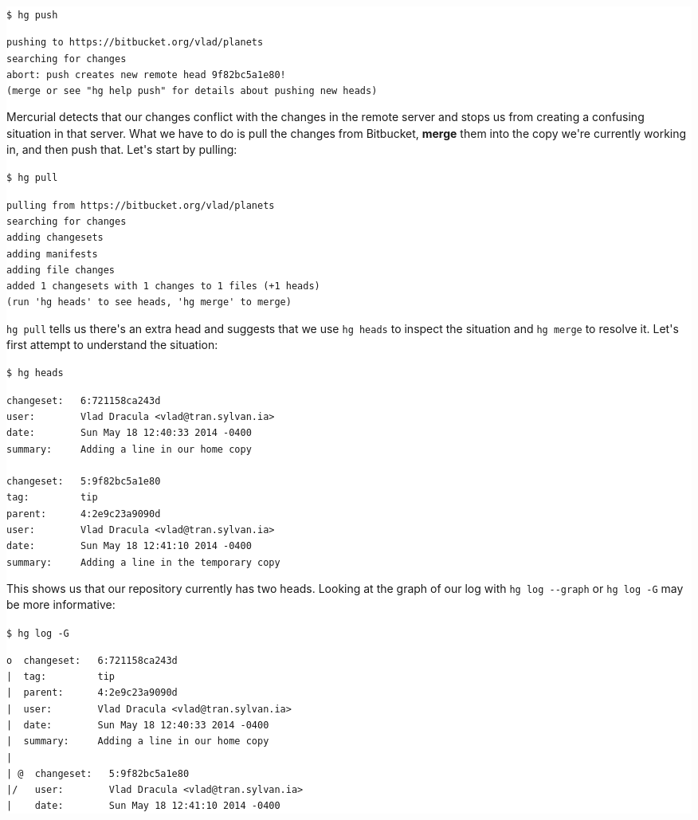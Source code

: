 ~~~ {.bash}
$ hg push
~~~
~~~ {.output}
pushing to https://bitbucket.org/vlad/planets
searching for changes
abort: push creates new remote head 9f82bc5a1e80!
(merge or see "hg help push" for details about pushing new heads)
~~~

Mercurial detects that our changes conflict with the changes
in the remote server and stops us from creating a
confusing situation in that server. What we have to do is pull the
changes from Bitbucket, **merge**
them into the copy we're currently working in, and then push that.
Let's start by pulling:

~~~ {.bash}
$ hg pull
~~~
~~~ {.output}
pulling from https://bitbucket.org/vlad/planets
searching for changes
adding changesets
adding manifests
adding file changes
added 1 changesets with 1 changes to 1 files (+1 heads)
(run 'hg heads' to see heads, 'hg merge' to merge)
~~~

`hg pull` tells us there's an extra head and suggests that we use `hg
heads` to inspect the situation and `hg merge` to resolve it. Let's
first attempt to understand the situation:

~~~ {.bash}
$ hg heads
~~~
~~~ {.output}
changeset:   6:721158ca243d
user:        Vlad Dracula <vlad@tran.sylvan.ia>
date:        Sun May 18 12:40:33 2014 -0400
summary:     Adding a line in our home copy

changeset:   5:9f82bc5a1e80
tag:         tip
parent:      4:2e9c23a9090d
user:        Vlad Dracula <vlad@tran.sylvan.ia>
date:        Sun May 18 12:41:10 2014 -0400
summary:     Adding a line in the temporary copy
~~~

This shows us that our repository currently has two heads. Looking at
the graph of our log with `hg log --graph` or `hg log -G` may be more
informative:

~~~ {.bash}
$ hg log -G
~~~
~~~ {.output}
o  changeset:   6:721158ca243d
|  tag:         tip
|  parent:      4:2e9c23a9090d
|  user:        Vlad Dracula <vlad@tran.sylvan.ia>
|  date:        Sun May 18 12:40:33 2014 -0400
|  summary:     Adding a line in our home copy
|
| @  changeset:   5:9f82bc5a1e80
|/   user:        Vlad Dracula <vlad@tran.sylvan.ia>
|    date:        Sun May 18 12:41:10 2014 -0400
~~~